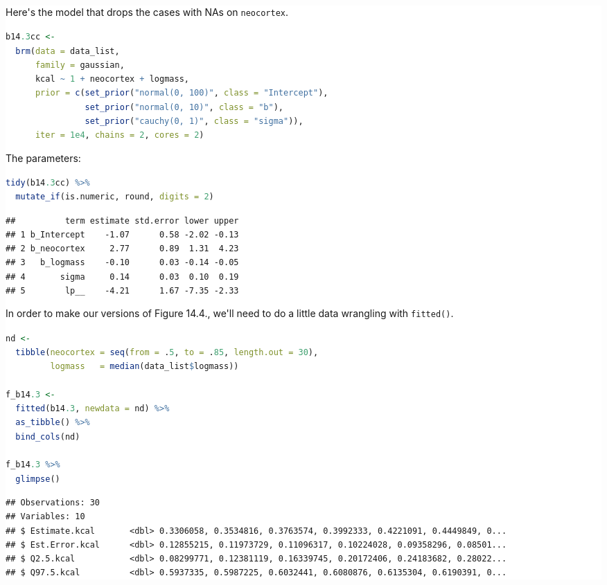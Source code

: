 
Here's the model that drops the cases with NAs on `neocortex`.

``` r
b14.3cc <- 
  brm(data = data_list, 
      family = gaussian,
      kcal ~ 1 + neocortex + logmass,
      prior = c(set_prior("normal(0, 100)", class = "Intercept"),
                set_prior("normal(0, 10)", class = "b"),
                set_prior("cauchy(0, 1)", class = "sigma")),
      iter = 1e4, chains = 2, cores = 2)
```

The parameters:

``` r
tidy(b14.3cc) %>%
  mutate_if(is.numeric, round, digits = 2)
```

    ##          term estimate std.error lower upper
    ## 1 b_Intercept    -1.07      0.58 -2.02 -0.13
    ## 2 b_neocortex     2.77      0.89  1.31  4.23
    ## 3   b_logmass    -0.10      0.03 -0.14 -0.05
    ## 4       sigma     0.14      0.03  0.10  0.19
    ## 5        lp__    -4.21      1.67 -7.35 -2.33

In order to make our versions of Figure 14.4., we'll need to do a little data wrangling with `fitted()`.

``` r
nd <-
  tibble(neocortex = seq(from = .5, to = .85, length.out = 30),
         logmass   = median(data_list$logmass))

f_b14.3 <-
  fitted(b14.3, newdata = nd) %>%
  as_tibble() %>%
  bind_cols(nd)

f_b14.3 %>%
  glimpse()
```

    ## Observations: 30
    ## Variables: 10
    ## $ Estimate.kcal       <dbl> 0.3306058, 0.3534816, 0.3763574, 0.3992333, 0.4221091, 0.4449849, 0...
    ## $ Est.Error.kcal      <dbl> 0.12855215, 0.11973729, 0.11096317, 0.10224028, 0.09358296, 0.08501...
    ## $ Q2.5.kcal           <dbl> 0.08299771, 0.12381119, 0.16339745, 0.20172406, 0.24183682, 0.28022...
    ## $ Q97.5.kcal          <dbl> 0.5937335, 0.5987225, 0.6032441, 0.6080876, 0.6135304, 0.6190391, 0...